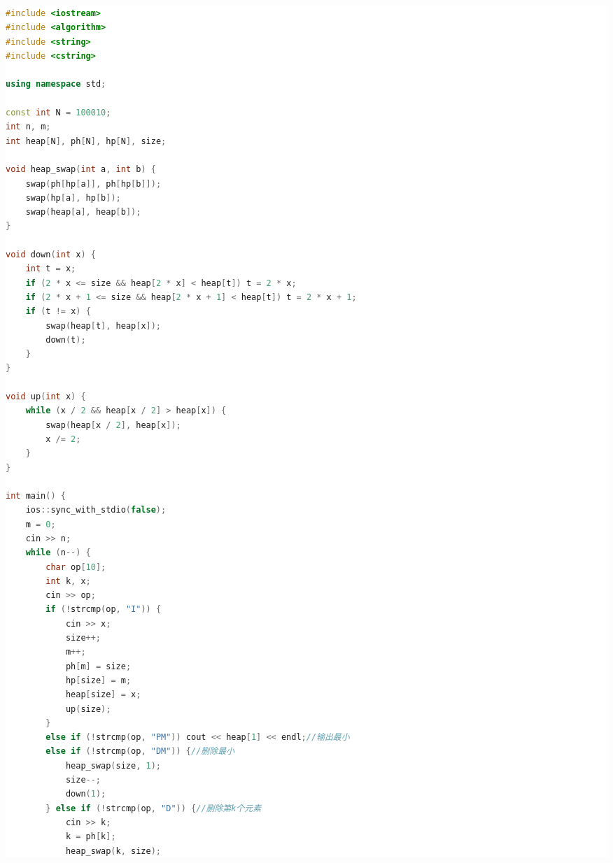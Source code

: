 ```C++

```

```c++
#include <iostream>
#include <algorithm>
#include <string>
#include <cstring>

using namespace std;

const int N = 100010;
int n, m;
int heap[N], ph[N], hp[N], size;

void heap_swap(int a, int b) {
    swap(ph[hp[a]], ph[hp[b]]);
    swap(hp[a], hp[b]);
    swap(heap[a], heap[b]);
}

void down(int x) {
    int t = x;
    if (2 * x <= size && heap[2 * x] < heap[t]) t = 2 * x;
    if (2 * x + 1 <= size && heap[2 * x + 1] < heap[t]) t = 2 * x + 1;
    if (t != x) {
        swap(heap[t], heap[x]);
        down(t);
    }
}

void up(int x) {
    while (x / 2 && heap[x / 2] > heap[x]) {
        swap(heap[x / 2], heap[x]);
        x /= 2;
    }
}

int main() {
    ios::sync_with_stdio(false);
    m = 0;
    cin >> n;
    while (n--) {
        char op[10];
        int k, x;
        cin >> op;
        if (!strcmp(op, "I")) {
            cin >> x;
            size++;
            m++;
            ph[m] = size;
            hp[size] = m;
            heap[size] = x;
            up(size);
        }
        else if (!strcmp(op, "PM")) cout << heap[1] << endl;//输出最小
        else if (!strcmp(op, "DM")) {//删除最小
            heap_swap(size, 1);
            size--;
            down(1);
        } else if (!strcmp(op, "D")) {//删除第k个元素
            cin >> k;
            k = ph[k];
            heap_swap(k, size);
```